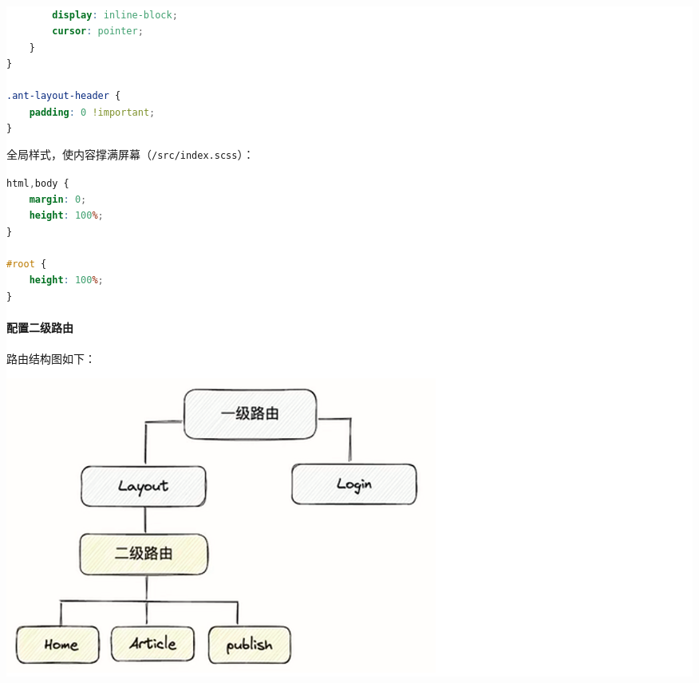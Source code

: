 ```scss
        display: inline-block;
        cursor: pointer;
    }
}

.ant-layout-header {
    padding: 0 !important;
}
```



全局样式，使内容撑满屏幕（`/src/index.scss`）：

```scss
html,body {
    margin: 0;
    height: 100%;
}

#root {
    height: 100%;
}
```



#### 配置二级路由

路由结构图如下：

<img src="./assets/image-20241016205715762.png" alt="image-20241016205715762" style="zoom:67%;" />
